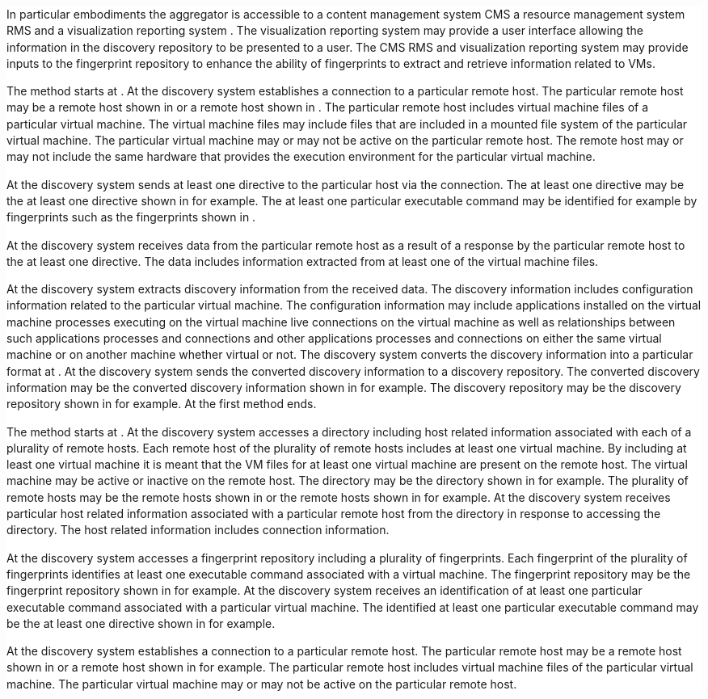 In particular embodiments the aggregator is accessible to a content management system CMS a resource management system RMS and a visualization reporting system . The visualization reporting system may provide a user interface allowing the information in the discovery repository to be presented to a user. The CMS RMS and visualization reporting system may provide inputs to the fingerprint repository to enhance the ability of fingerprints to extract and retrieve information related to VMs.

The method starts at . At the discovery system establishes a connection to a particular remote host. The particular remote host may be a remote host shown in or a remote host shown in . The particular remote host includes virtual machine files of a particular virtual machine. The virtual machine files may include files that are included in a mounted file system of the particular virtual machine. The particular virtual machine may or may not be active on the particular remote host. The remote host may or may not include the same hardware that provides the execution environment for the particular virtual machine.

At the discovery system sends at least one directive to the particular host via the connection. The at least one directive may be the at least one directive shown in for example. The at least one particular executable command may be identified for example by fingerprints such as the fingerprints shown in .

At the discovery system receives data from the particular remote host as a result of a response by the particular remote host to the at least one directive. The data includes information extracted from at least one of the virtual machine files.

At the discovery system extracts discovery information from the received data. The discovery information includes configuration information related to the particular virtual machine. The configuration information may include applications installed on the virtual machine processes executing on the virtual machine live connections on the virtual machine as well as relationships between such applications processes and connections and other applications processes and connections on either the same virtual machine or on another machine whether virtual or not. The discovery system converts the discovery information into a particular format at . At the discovery system sends the converted discovery information to a discovery repository. The converted discovery information may be the converted discovery information shown in for example. The discovery repository may be the discovery repository shown in for example. At the first method ends.

The method starts at . At the discovery system accesses a directory including host related information associated with each of a plurality of remote hosts. Each remote host of the plurality of remote hosts includes at least one virtual machine. By including at least one virtual machine it is meant that the VM files for at least one virtual machine are present on the remote host. The virtual machine may be active or inactive on the remote host. The directory may be the directory shown in for example. The plurality of remote hosts may be the remote hosts shown in or the remote hosts shown in for example. At the discovery system receives particular host related information associated with a particular remote host from the directory in response to accessing the directory. The host related information includes connection information.

At the discovery system accesses a fingerprint repository including a plurality of fingerprints. Each fingerprint of the plurality of fingerprints identifies at least one executable command associated with a virtual machine. The fingerprint repository may be the fingerprint repository shown in for example. At the discovery system receives an identification of at least one particular executable command associated with a particular virtual machine. The identified at least one particular executable command may be the at least one directive shown in for example.

At the discovery system establishes a connection to a particular remote host. The particular remote host may be a remote host shown in or a remote host shown in for example. The particular remote host includes virtual machine files of the particular virtual machine. The particular virtual machine may or may not be active on the particular remote host.
